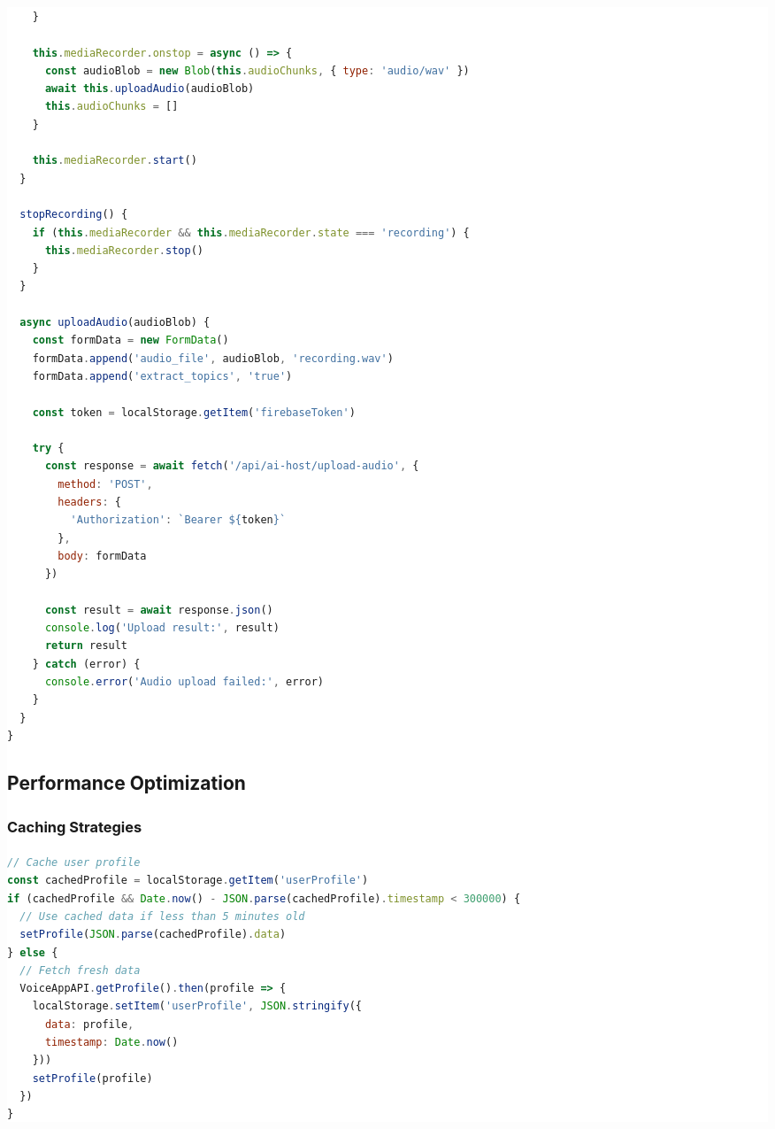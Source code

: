 ```javascript
    }
    
    this.mediaRecorder.onstop = async () => {
      const audioBlob = new Blob(this.audioChunks, { type: 'audio/wav' })
      await this.uploadAudio(audioBlob)
      this.audioChunks = []
    }
    
    this.mediaRecorder.start()
  }
  
  stopRecording() {
    if (this.mediaRecorder && this.mediaRecorder.state === 'recording') {
      this.mediaRecorder.stop()
    }
  }
  
  async uploadAudio(audioBlob) {
    const formData = new FormData()
    formData.append('audio_file', audioBlob, 'recording.wav')
    formData.append('extract_topics', 'true')
    
    const token = localStorage.getItem('firebaseToken')
    
    try {
      const response = await fetch('/api/ai-host/upload-audio', {
        method: 'POST',
        headers: {
          'Authorization': `Bearer ${token}`
        },
        body: formData
      })
      
      const result = await response.json()
      console.log('Upload result:', result)
      return result
    } catch (error) {
      console.error('Audio upload failed:', error)
    }
  }
}
```

## Performance Optimization

### Caching Strategies
```javascript
// Cache user profile
const cachedProfile = localStorage.getItem('userProfile')
if (cachedProfile && Date.now() - JSON.parse(cachedProfile).timestamp < 300000) {
  // Use cached data if less than 5 minutes old
  setProfile(JSON.parse(cachedProfile).data)
} else {
  // Fetch fresh data
  VoiceAppAPI.getProfile().then(profile => {
    localStorage.setItem('userProfile', JSON.stringify({
      data: profile,
      timestamp: Date.now()
    }))
    setProfile(profile)
  })
}
```